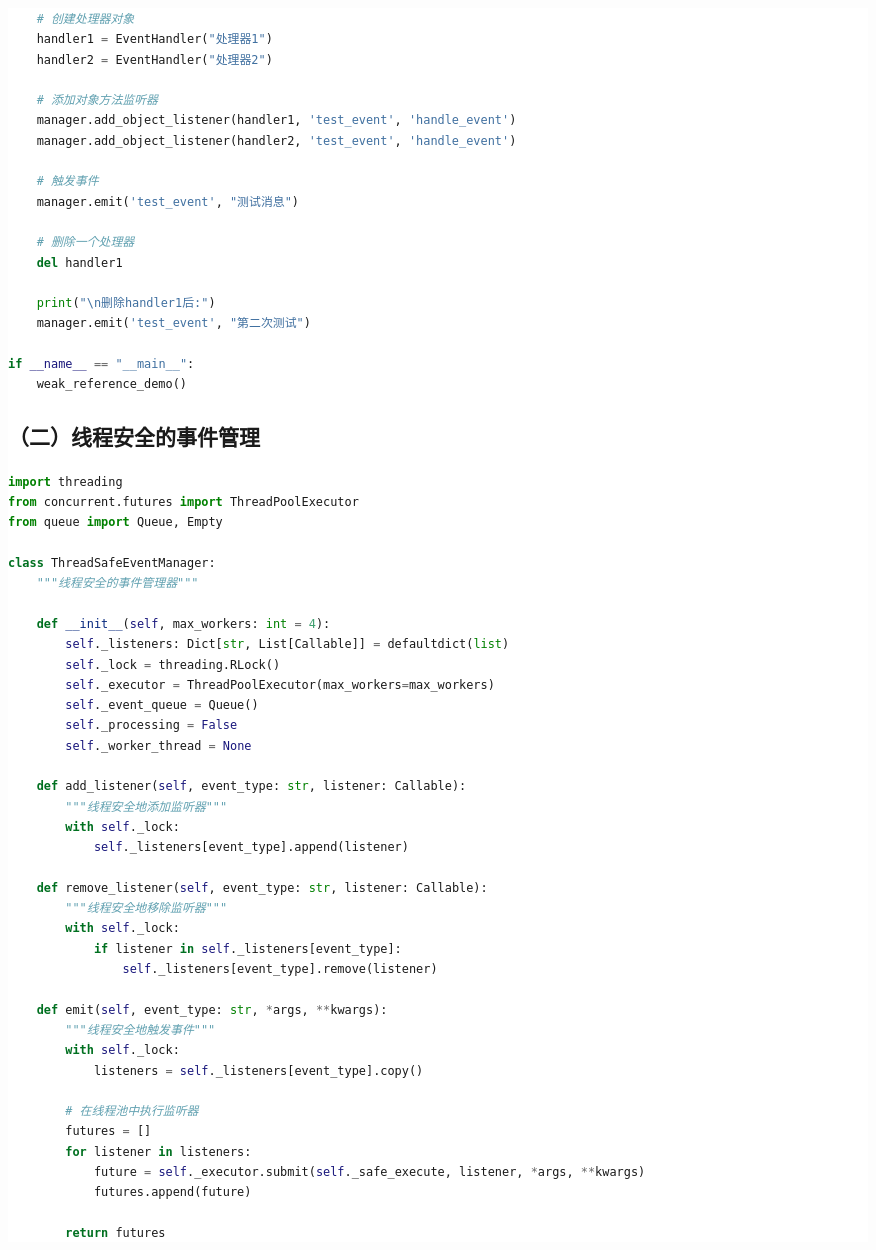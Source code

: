 ```python
    # 创建处理器对象
    handler1 = EventHandler("处理器1")
    handler2 = EventHandler("处理器2")

    # 添加对象方法监听器
    manager.add_object_listener(handler1, 'test_event', 'handle_event')
    manager.add_object_listener(handler2, 'test_event', 'handle_event')

    # 触发事件
    manager.emit('test_event', "测试消息")

    # 删除一个处理器
    del handler1

    print("\n删除handler1后:")
    manager.emit('test_event', "第二次测试")

if __name__ == "__main__":
    weak_reference_demo()
```

## （二）线程安全的事件管理

```python
import threading
from concurrent.futures import ThreadPoolExecutor
from queue import Queue, Empty

class ThreadSafeEventManager:
    """线程安全的事件管理器"""

    def __init__(self, max_workers: int = 4):
        self._listeners: Dict[str, List[Callable]] = defaultdict(list)
        self._lock = threading.RLock()
        self._executor = ThreadPoolExecutor(max_workers=max_workers)
        self._event_queue = Queue()
        self._processing = False
        self._worker_thread = None

    def add_listener(self, event_type: str, listener: Callable):
        """线程安全地添加监听器"""
        with self._lock:
            self._listeners[event_type].append(listener)

    def remove_listener(self, event_type: str, listener: Callable):
        """线程安全地移除监听器"""
        with self._lock:
            if listener in self._listeners[event_type]:
                self._listeners[event_type].remove(listener)

    def emit(self, event_type: str, *args, **kwargs):
        """线程安全地触发事件"""
        with self._lock:
            listeners = self._listeners[event_type].copy()

        # 在线程池中执行监听器
        futures = []
        for listener in listeners:
            future = self._executor.submit(self._safe_execute, listener, *args, **kwargs)
            futures.append(future)

        return futures

```